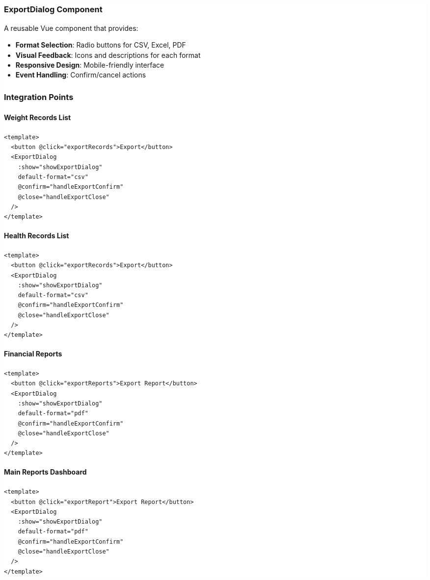 ### ExportDialog Component

A reusable Vue component that provides:
- **Format Selection**: Radio buttons for CSV, Excel, PDF
- **Visual Feedback**: Icons and descriptions for each format
- **Responsive Design**: Mobile-friendly interface
- **Event Handling**: Confirm/cancel actions

### Integration Points

#### Weight Records List
```vue
<template>
  <button @click="exportRecords">Export</button>
  <ExportDialog 
    :show="showExportDialog"
    default-format="csv"
    @confirm="handleExportConfirm"
    @close="handleExportClose"
  />
</template>
```

#### Health Records List
```vue
<template>
  <button @click="exportRecords">Export</button>
  <ExportDialog 
    :show="showExportDialog"
    default-format="csv"
    @confirm="handleExportConfirm"
    @close="handleExportClose"
  />
</template>
```

#### Financial Reports
```vue
<template>
  <button @click="exportReports">Export Report</button>
  <ExportDialog 
    :show="showExportDialog"
    default-format="pdf"
    @confirm="handleExportConfirm"
    @close="handleExportClose"
  />
</template>
```

#### Main Reports Dashboard
```vue
<template>
  <button @click="exportReport">Export Report</button>
  <ExportDialog 
    :show="showExportDialog"
    default-format="pdf"
    @confirm="handleExportConfirm"
    @close="handleExportClose"
  />
</template>
```
